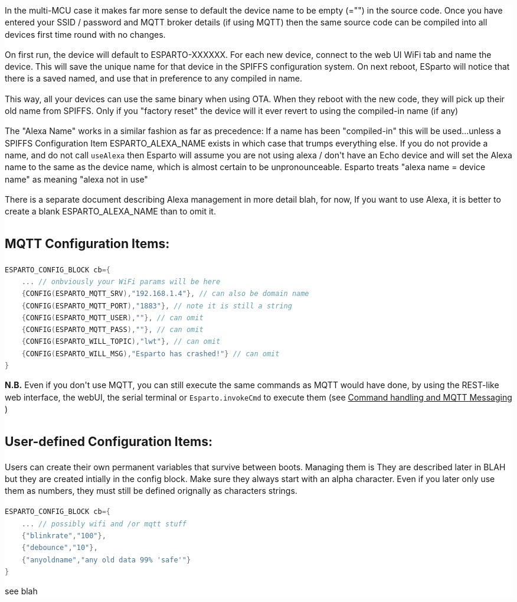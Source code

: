 In the multi-MCU case it makes far more sense to default the device name to be empty (="") in the source code. Once you have entered your SSID / password and MQTT broker details (if using MQTT) then the same source code can be compiled into all devices first time round with no changes.

On first run, the device will default to ESPARTO-XXXXXX. For each new device, connect to the web UI WiFi tab and name the device. This will save the unique name for that device in the SPIFFS configuration system. On next reboot, ESparto will notice that there is a saved named, and use that in preference to any compiled in name.

This way, all your devices can use the same binary when using OTA. When they reboot with the new code, they will pick up their old name from SPIFFS. Only if you "factory reset" the device will it ever revert to using the compiled-in name (if any)

The "Alexa Name" works in a similar fashion as far as precedence: If a name has been "compiled-in" this will be used...unless a SPIFFS Configuration Item ESPARTO_ALEXA_NAME exists in which case that trumps everything else. If you do not provide a name, and do not call `useAlexa` then Esparto will assume you are not using alexa / don't have an Echo device and will set the Alexa name to the same as the device name, which is almost certain to be unpronounceable. Esparto treats "alexa name = device name" as meaning "alexa not in use"

There is a separate document describing Alexa management in more detail blah, for now, If you want to use Alexa, it is better to create a blank ESPARTO_ALEXA_NAME than to omit it.

## MQTT Configuration Items:

```cpp
ESPARTO_CONFIG_BLOCK cb={
    ... // onbviously your WiFi params will be here
    {CONFIG(ESPARTO_MQTT_SRV),"192.168.1.4"}, // can also be domain name
    {CONFIG(ESPARTO_MQTT_PORT),"1883"}, // note it is still a string
    {CONFIG(ESPARTO_MQTT_USER),""}, // can omit
    {CONFIG(ESPARTO_MQTT_PASS),""}, // can omit
    {CONFIG(ESPARTO_WILL_TOPIC),"lwt"}, // can omit
    {CONFIG(ESPARTO_WILL_MSG),"Esparto has crashed!"} // can omit
}
```

**N.B.** Even if you don't use MQTT, you can still execute the same commands as MQTT would have done, by using the REST-like web interface, the webUI, the serial terminal or `Esparto.invokeCmd` to execute them (see  [Command handling and MQTT Messaging](../master/api_mqtt.md) )

## User-defined Configuration Items:

Users can create their own permanent variables that survive between boots. Managing them is They are described later in BLAH but they are created intially in the config block. Make sure they always start with an alpha character. Even if you later only use them as numbers, they must still be defined orignally as characters strings.

```cpp
ESPARTO_CONFIG_BLOCK cb={
    ... // possibly wifi and /or mqtt stuff
    {"blinkrate","100"},
    {"debounce","10"},
    {"anyoldname","any old data 99% 'safe'"}
}
```
see blah 
